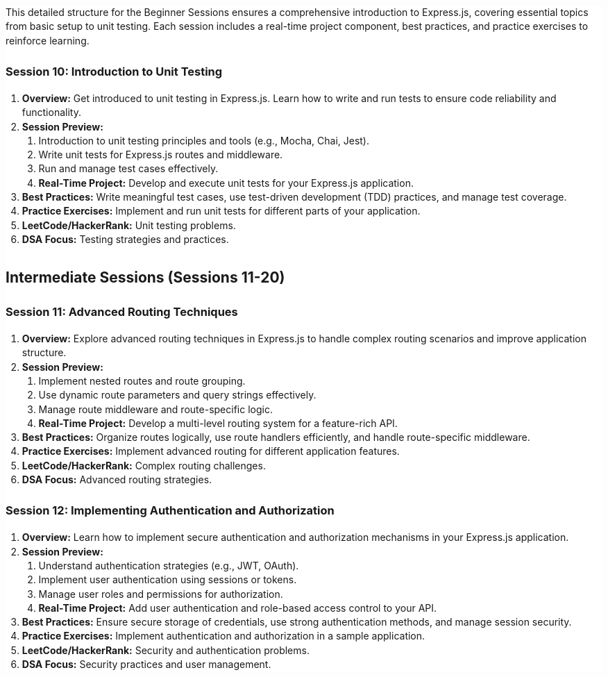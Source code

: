 This detailed structure for the Beginner Sessions ensures a comprehensive introduction to Express.js, covering essential topics from basic setup to unit testing. Each session includes a real-time project component, best practices, and practice exercises to reinforce learning.

### Session 10: Introduction to Unit Testing

1. **Overview:** Get introduced to unit testing in Express.js. Learn how to write and run tests to ensure code reliability and functionality.
1. **Session Preview:** 
   1. Introduction to unit testing principles and tools (e.g., Mocha, Chai, Jest).
   1. Write unit tests for Express.js routes and middleware.
   1. Run and manage test cases effectively.
   1. **Real-Time Project:** Develop and execute unit tests for your Express.js application.
1. **Best Practices:** Write meaningful test cases, use test-driven development (TDD) practices, and manage test coverage.
1. **Practice Exercises:** Implement and run unit tests for different parts of your application.
1. **LeetCode/HackerRank:** Unit testing problems.
1. **DSA Focus:** Testing strategies and practices.

## Intermediate Sessions (Sessions 11-20)

### Session 11: Advanced Routing Techniques

1. **Overview:** Explore advanced routing techniques in Express.js to handle complex routing scenarios and improve application structure.
1. **Session Preview:** 
   1. Implement nested routes and route grouping.
   1. Use dynamic route parameters and query strings effectively.
   1. Manage route middleware and route-specific logic.
   1. **Real-Time Project:** Develop a multi-level routing system for a feature-rich API.
1. **Best Practices:** Organize routes logically, use route handlers efficiently, and handle route-specific middleware.
1. **Practice Exercises:** Implement advanced routing for different application features.
1. **LeetCode/HackerRank:** Complex routing challenges.
1. **DSA Focus:** Advanced routing strategies.

### Session 12: Implementing Authentication and Authorization

1. **Overview:** Learn how to implement secure authentication and authorization mechanisms in your Express.js application.
1. **Session Preview:** 
   1. Understand authentication strategies (e.g., JWT, OAuth).
   1. Implement user authentication using sessions or tokens.
   1. Manage user roles and permissions for authorization.
   1. **Real-Time Project:** Add user authentication and role-based access control to your API.
1. **Best Practices:** Ensure secure storage of credentials, use strong authentication methods, and manage session security.
1. **Practice Exercises:** Implement authentication and authorization in a sample application.
1. **LeetCode/HackerRank:** Security and authentication problems.
1. **DSA Focus:** Security practices and user management.
